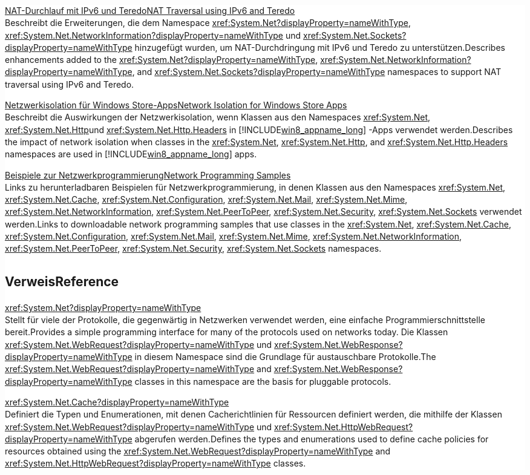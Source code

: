  [<span data-ttu-id="aa59d-146">NAT-Durchlauf mit IPv6 und Teredo</span><span class="sxs-lookup"><span data-stu-id="aa59d-146">NAT Traversal using IPv6 and Teredo</span></span>](../../../docs/framework/network-programming/nat-traversal-using-ipv6-and-teredo.md)  
 <span data-ttu-id="aa59d-147">Beschreibt die Erweiterungen, die dem Namespace <xref:System.Net?displayProperty=nameWithType>, <xref:System.Net.NetworkInformation?displayProperty=nameWithType> und <xref:System.Net.Sockets?displayProperty=nameWithType> hinzugefügt wurden, um NAT-Durchdringung mit IPv6 und Teredo zu unterstützen.</span><span class="sxs-lookup"><span data-stu-id="aa59d-147">Describes enhancements added to the <xref:System.Net?displayProperty=nameWithType>, <xref:System.Net.NetworkInformation?displayProperty=nameWithType>, and <xref:System.Net.Sockets?displayProperty=nameWithType> namespaces to support NAT traversal using IPv6 and Teredo.</span></span>  
  
 [<span data-ttu-id="aa59d-148">Netzwerkisolation für Windows Store-Apps</span><span class="sxs-lookup"><span data-stu-id="aa59d-148">Network Isolation for Windows Store Apps</span></span>](../../../docs/framework/network-programming/network-isolation-for-windows-store-apps.md)  
 <span data-ttu-id="aa59d-149">Beschreibt die Auswirkungen der Netzwerkisolation, wenn Klassen aus den Namespaces <xref:System.Net>, <xref:System.Net.Http>und <xref:System.Net.Http.Headers> in [!INCLUDE[win8_appname_long](../../../includes/win8-appname-long-md.md)] -Apps verwendet werden.</span><span class="sxs-lookup"><span data-stu-id="aa59d-149">Describes the impact of network isolation when classes in the <xref:System.Net>, <xref:System.Net.Http>, and <xref:System.Net.Http.Headers> namespaces are used in [!INCLUDE[win8_appname_long](../../../includes/win8-appname-long-md.md)] apps.</span></span>  
  
 [<span data-ttu-id="aa59d-150">Beispiele zur Netzwerkprogrammierung</span><span class="sxs-lookup"><span data-stu-id="aa59d-150">Network Programming Samples</span></span>](../../../docs/framework/network-programming/network-programming-samples.md)  
 <span data-ttu-id="aa59d-151">Links zu herunterladbaren Beispielen für Netzwerkprogrammierung, in denen Klassen aus den Namespaces <xref:System.Net>, <xref:System.Net.Cache>, <xref:System.Net.Configuration>, <xref:System.Net.Mail>, <xref:System.Net.Mime>, <xref:System.Net.NetworkInformation>, <xref:System.Net.PeerToPeer>, <xref:System.Net.Security>, <xref:System.Net.Sockets> verwendet werden.</span><span class="sxs-lookup"><span data-stu-id="aa59d-151">Links to downloadable network programming samples that use classes in the <xref:System.Net>, <xref:System.Net.Cache>, <xref:System.Net.Configuration>, <xref:System.Net.Mail>, <xref:System.Net.Mime>, <xref:System.Net.NetworkInformation>, <xref:System.Net.PeerToPeer>, <xref:System.Net.Security>, <xref:System.Net.Sockets> namespaces.</span></span>  
  
## <a name="reference"></a><span data-ttu-id="aa59d-152">Verweis</span><span class="sxs-lookup"><span data-stu-id="aa59d-152">Reference</span></span>  
 <xref:System.Net?displayProperty=nameWithType>  
 <span data-ttu-id="aa59d-153">Stellt für viele der Protokolle, die gegenwärtig in Netzwerken verwendet werden, eine einfache Programmierschnittstelle bereit.</span><span class="sxs-lookup"><span data-stu-id="aa59d-153">Provides a simple programming interface for many of the protocols used on networks today.</span></span> <span data-ttu-id="aa59d-154">Die Klassen <xref:System.Net.WebRequest?displayProperty=nameWithType> und <xref:System.Net.WebResponse?displayProperty=nameWithType> in diesem Namespace sind die Grundlage für austauschbare Protokolle.</span><span class="sxs-lookup"><span data-stu-id="aa59d-154">The <xref:System.Net.WebRequest?displayProperty=nameWithType> and <xref:System.Net.WebResponse?displayProperty=nameWithType> classes in this namespace are the basis for pluggable protocols.</span></span>  
  
 <xref:System.Net.Cache?displayProperty=nameWithType>  
 <span data-ttu-id="aa59d-155">Definiert die Typen und Enumerationen, mit denen Cacherichtlinien für Ressourcen definiert werden, die mithilfe der Klassen <xref:System.Net.WebRequest?displayProperty=nameWithType> und <xref:System.Net.HttpWebRequest?displayProperty=nameWithType> abgerufen werden.</span><span class="sxs-lookup"><span data-stu-id="aa59d-155">Defines the types and enumerations used to define cache policies for resources obtained using the <xref:System.Net.WebRequest?displayProperty=nameWithType> and <xref:System.Net.HttpWebRequest?displayProperty=nameWithType> classes.</span></span>  
  